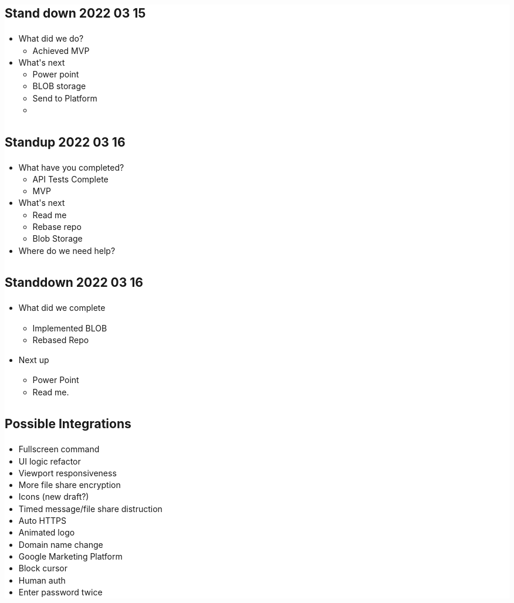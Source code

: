 
## Stand down 2022 03 15

- What did we do?
  - Achieved MVP
- What's next
  - Power point
  - BLOB storage
  - Send to Platform
  - 


## Standup 2022 03 16
- What have you completed?
  - API Tests Complete
  - MVP
- What's next
  - Read me
  - Rebase repo
  - Blob Storage
- Where do we need help?


## Standdown 2022 03 16
- What did we complete
  - Implemented BLOB
  - Rebased Repo

- Next up 
  - Power Point
  - Read me.
 
## Possible Integrations
- Fullscreen command
- UI logic refactor
- Viewport responsiveness
- More file share encryption 
- Icons (new draft?)
- Timed message/file share distruction
- Auto HTTPS
- Animated logo
- Domain name change
- Google Marketing Platform
- Block cursor
- Human auth
- Enter password twice
